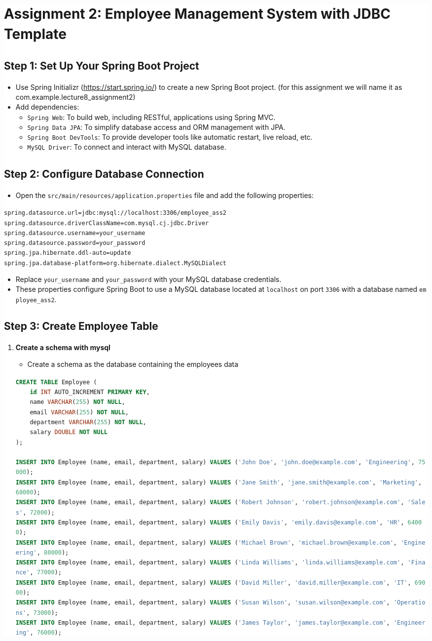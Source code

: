 
# Assignment 2: Employee Management System with JDBC Template

## Step 1: Set Up Your Spring Boot Project


   - Use Spring Initializr (https://start.spring.io/) to create a new Spring Boot project. (for this assignment we will name it as com.example.lecture8_assignment2)
   - Add dependencies:
     - `Spring Web`: To build web, including RESTful, applications using Spring MVC.
     - `Spring Data JPA`: To simplify database access and ORM management with JPA.
     - `Spring Boot DevTools`: To provide developer tools like automatic restart, live reload, etc.
     - `MySQL Driver`: To connect and interact with MySQL database.


## Step 2: Configure Database Connection

   - Open the `src/main/resources/application.properties` file and add the following properties:
   ```properties
   spring.datasource.url=jdbc:mysql://localhost:3306/employee_ass2
   spring.datasource.driverClassName=com.mysql.cj.jdbc.Driver
   spring.datasource.username=your_username
   spring.datasource.password=your_password
   spring.jpa.hibernate.ddl-auto=update
   spring.jpa.database-platform=org.hibernate.dialect.MySQLDialect
   ```
   - Replace `your_username` and `your_password` with your MySQL database credentials.
   - These properties configure Spring Boot to use a MySQL database located at `localhost` on port `3306` with a database named `employee_ass2`.

## Step 3: Create Employee Table

1. **Create a schema with mysql**

   - Create a schema as the database containing the employees data

   ```sql
   CREATE TABLE Employee (
       id INT AUTO_INCREMENT PRIMARY KEY,
       name VARCHAR(255) NOT NULL,
       email VARCHAR(255) NOT NULL,
       department VARCHAR(255) NOT NULL,
       salary DOUBLE NOT NULL
   );

   INSERT INTO Employee (name, email, department, salary) VALUES ('John Doe', 'john.doe@example.com', 'Engineering', 75000);
   INSERT INTO Employee (name, email, department, salary) VALUES ('Jane Smith', 'jane.smith@example.com', 'Marketing', 68000);
   INSERT INTO Employee (name, email, department, salary) VALUES ('Robert Johnson', 'robert.johnson@example.com', 'Sales', 72000);
   INSERT INTO Employee (name, email, department, salary) VALUES ('Emily Davis', 'emily.davis@example.com', 'HR', 64000);
   INSERT INTO Employee (name, email, department, salary) VALUES ('Michael Brown', 'michael.brown@example.com', 'Engineering', 80000);
   INSERT INTO Employee (name, email, department, salary) VALUES ('Linda Williams', 'linda.williams@example.com', 'Finance', 77000);
   INSERT INTO Employee (name, email, department, salary) VALUES ('David Miller', 'david.miller@example.com', 'IT', 69000);
   INSERT INTO Employee (name, email, department, salary) VALUES ('Susan Wilson', 'susan.wilson@example.com', 'Operations', 73000);
   INSERT INTO Employee (name, email, department, salary) VALUES ('James Taylor', 'james.taylor@example.com', 'Engineering', 76000);
   ```